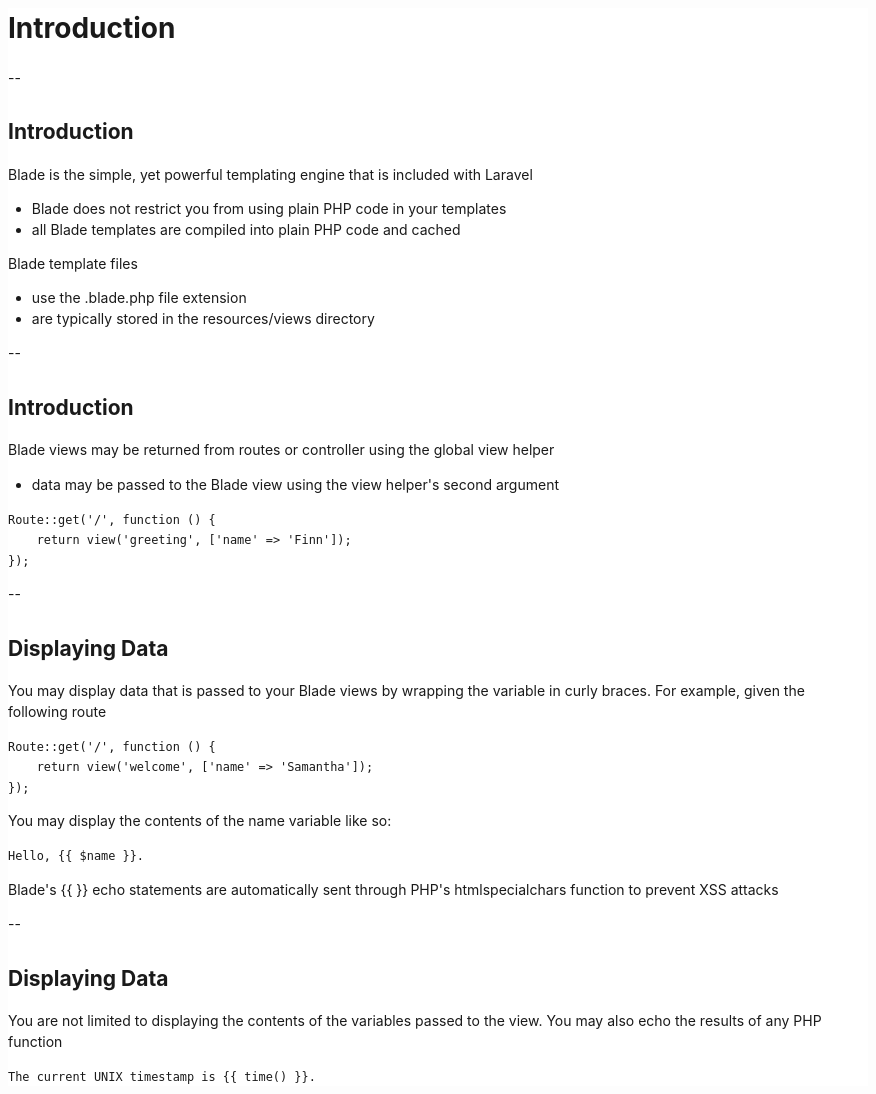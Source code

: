 
# Introduction

--
## Introduction
Blade is the simple, yet powerful templating engine that is included with Laravel
- Blade does not restrict you from using plain PHP code in your templates
- all Blade templates are compiled into plain PHP code and cached 

Blade template files 
- use the .blade.php file extension 
- are typically stored in the resources/views directory

--
## Introduction
Blade views may be returned from routes or controller using the global view helper
- data may be passed to the Blade view using the view helper's second argument

```
Route::get('/', function () {
    return view('greeting', ['name' => 'Finn']);
});
```

--
## Displaying Data
You may display data that is passed to your Blade views by wrapping the variable in curly braces. For example, given the following route

```
Route::get('/', function () {
    return view('welcome', ['name' => 'Samantha']);
});
```
You may display the contents of the name variable like so:
```
Hello, {{ $name }}.
```

Blade's {{ }} echo statements are automatically sent through PHP's htmlspecialchars function to prevent XSS attacks


--
## Displaying Data
You are not limited to displaying the contents of the variables passed to the view. You may also echo the results of any PHP function

```
The current UNIX timestamp is {{ time() }}.
```
